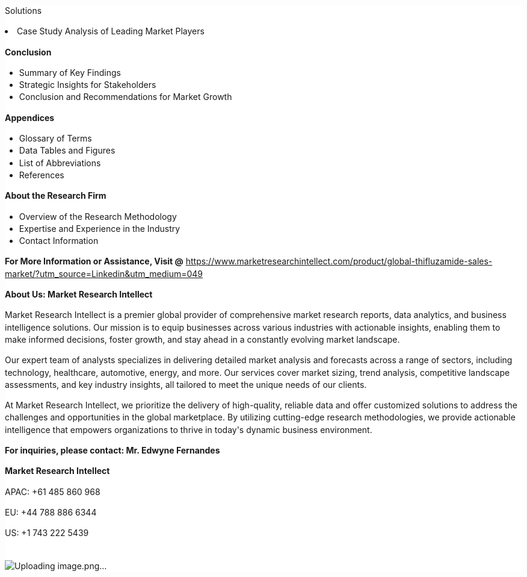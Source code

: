 Solutions</li><li>Case Study Analysis of Leading Market Players</li></ul><p><strong>Conclusion</strong></p><ul><li>Summary of Key Findings</li><li>Strategic Insights for Stakeholders</li><li>Conclusion and Recommendations for Market Growth</li></ul><p><strong>Appendices</strong></p><ul><li>Glossary of Terms</li><li>Data Tables and Figures</li><li>List of Abbreviations</li><li>References</li></ul><p><strong>About the Research Firm</strong></p><ul><li>Overview of the Research Methodology</li><li>Expertise and Experience in the Industry</li><li>Contact Information</li></ul></div><div class="article-main__content" data-test-id="publishing-text-block"><p><span class="font-[700]"><strong>For More Information or Assistance, Visit @</strong>&nbsp;<a href="https://www.marketresearchintellect.com/product/global-thifluzamide-sales-market/?utm_source=Linkedin&utm_medium=049">https://www.marketresearchintellect.com/product/global-thifluzamide-sales-market/?utm_source=Linkedin&utm_medium=049</a></span></p><p><strong>About Us: Market Research Intellect</strong></p><p>Market Research Intellect is a premier global provider of comprehensive market research reports, data analytics, and business intelligence solutions. Our mission is to equip businesses across various industries with actionable insights, enabling them to make informed decisions, foster growth, and stay ahead in a constantly evolving market landscape.</p><p>Our expert team of analysts specializes in delivering detailed market analysis and forecasts across a range of sectors, including technology, healthcare, automotive, energy, and more. Our services cover market sizing, trend analysis, competitive landscape assessments, and key industry insights, all tailored to meet the unique needs of our clients.</p><p>At Market Research Intellect, we prioritize the delivery of high-quality, reliable data and offer customized solutions to address the challenges and opportunities in the global marketplace. By utilizing cutting-edge research methodologies, we provide actionable intelligence that empowers organizations to thrive in today's dynamic business environment.</p><p><strong>For inquiries, please contact: Mr. Edwyne Fernandes</strong></p><p><strong>Market Research Intellect</strong></p><p>APAC: +61 485 860 968</p><p>EU: +44 788 886 6344</p><p>US: +1 743 222 5439</p></div><div class="article-main__content" data-test-id="publishing-text-block">&nbsp;</div>
![Uploading image.png…]()
